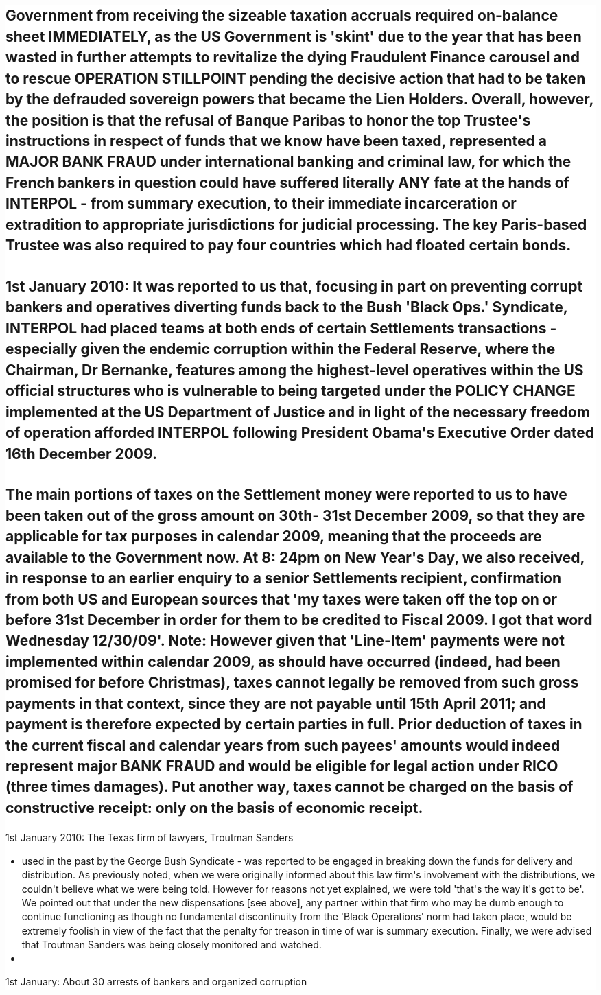 Government from receiving the sizeable taxation accruals required on-balance
sheet IMMEDIATELY, as the US Government is 'skint' due to the year that has
been wasted in further attempts to revitalize the dying Fraudulent Finance
carousel and to rescue OPERATION STILLPOINT pending the decisive action that
had to be taken by the defrauded sovereign powers that became the Lien
Holders.
Overall, however, the position is that the refusal of Banque Paribas to
honor the top Trustee's instructions in respect of funds that we know have
been taxed, represented a MAJOR BANK FRAUD under international banking and
criminal law, for which the French bankers in question could have suffered
literally ANY fate at the hands of INTERPOL - from summary execution, to
their immediate incarceration or extradition to appropriate jurisdictions
for judicial processing.
The key Paris-based Trustee was also required to
pay four countries which had floated certain bonds.
-
1st January 2010: It was reported to us that, focusing in part on
preventing corrupt bankers and operatives diverting funds back to the Bush
'Black Ops.' Syndicate, INTERPOL had placed teams at both ends of certain
Settlements transactions - especially given the endemic corruption within
the Federal Reserve, where the Chairman, Dr Bernanke, features among the
highest-level operatives within the US official structures who is vulnerable
to being targeted under the POLICY CHANGE implemented at the US Department
of Justice and in light of the necessary freedom of operation afforded
INTERPOL following President Obama's Executive Order dated 16th December
2009.
-
The main portions of taxes on the Settlement money were reported to us to
have been taken out of the gross amount on 30th- 31st December 2009, so that
they are applicable for tax purposes in calendar 2009, meaning that the
proceeds are available to the Government now. At 8: 24pm on New Year's Day,
we also received, in response to an earlier enquiry to a senior Settlements
recipient, confirmation from both US and European sources that 'my taxes
were taken off the top on or before 31st December in order for them to be
credited to Fiscal 2009. I got that word Wednesday 12/30/09'.
Note: However given that 'Line-Item' payments were not implemented within
calendar 2009, as should have occurred (indeed, had been promised for before
Christmas), taxes cannot legally be removed from such gross payments in that
context, since they are not payable until 15th April 2011; and payment is
therefore expected by certain parties in full.
Prior deduction of taxes in
the current fiscal and calendar years from such payees' amounts would indeed
represent major BANK FRAUD and would be eligible for legal action under RICO
(three times damages).
Put another way, taxes cannot be charged on the basis
of constructive receipt: only on the basis of economic receipt.
-
1st January 2010: The Texas firm of lawyers, Troutman Sanders
- used in the
past by the George Bush Syndicate - was reported to be engaged in breaking
down the funds for delivery and distribution. As previously noted, when we
were originally informed about this law firm's involvement with the
distributions, we couldn't believe what we were being told. However for
reasons not yet explained, we were told 'that's the way it's got to be'.
We pointed out that under the new dispensations [see above], any partner
within that firm who may be dumb enough to continue functioning as though no
fundamental discontinuity from the 'Black Operations' norm had taken place,
would be extremely foolish in view of the fact that the penalty for treason
in time of war is summary execution.
Finally, we were advised that Troutman
Sanders was being closely monitored and watched.
-
1st January: About 30 arrests of bankers and
organized corruption